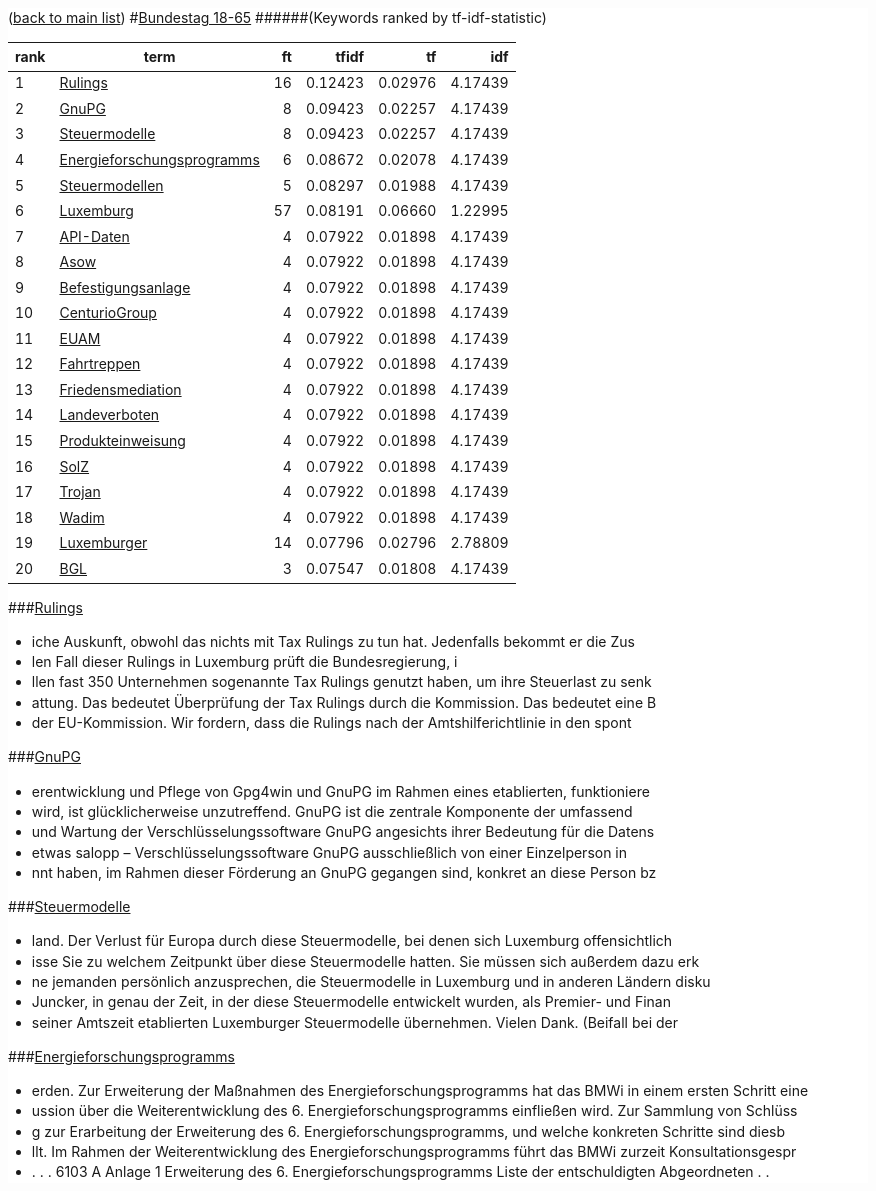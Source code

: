 ([back to main list](readme.md))
#<a href='http://dip21.bundestag.de/dip21/btp/18/18065.pdf' target='x'>Bundestag 18-65</a> 
######(Keywords ranked by tf-idf-statistic) 

rank | term | ft | tfidf | tf | idf
--- | --- | ---: | ---: | ---: | ---:
1 | [Rulings](#rulings) | 16 | 0.12423 | 0.02976 | 4.17439
2 | [GnuPG](#gnupg) | 8 | 0.09423 | 0.02257 | 4.17439
3 | [Steuermodelle](#steuermodelle) | 8 | 0.09423 | 0.02257 | 4.17439
4 | [Energieforschungsprogramms](#energieforschungsprogramms) | 6 | 0.08672 | 0.02078 | 4.17439
5 | [Steuermodellen](#steuermodellen) | 5 | 0.08297 | 0.01988 | 4.17439
6 | [Luxemburg](#luxemburg) | 57 | 0.08191 | 0.06660 | 1.22995
7 | [API-Daten](#api-daten) | 4 | 0.07922 | 0.01898 | 4.17439
8 | [Asow](#asow) | 4 | 0.07922 | 0.01898 | 4.17439
9 | [Befestigungsanlage](#befestigungsanlage) | 4 | 0.07922 | 0.01898 | 4.17439
10 | [CenturioGroup](#centuriogroup) | 4 | 0.07922 | 0.01898 | 4.17439
11 | [EUAM](#euam) | 4 | 0.07922 | 0.01898 | 4.17439
12 | [Fahrtreppen](#fahrtreppen) | 4 | 0.07922 | 0.01898 | 4.17439
13 | [Friedensmediation](#friedensmediation) | 4 | 0.07922 | 0.01898 | 4.17439
14 | [Landeverboten](#landeverboten) | 4 | 0.07922 | 0.01898 | 4.17439
15 | [Produkteinweisung](#produkteinweisung) | 4 | 0.07922 | 0.01898 | 4.17439
16 | [SolZ](#solz) | 4 | 0.07922 | 0.01898 | 4.17439
17 | [Trojan](#trojan) | 4 | 0.07922 | 0.01898 | 4.17439
18 | [Wadim](#wadim) | 4 | 0.07922 | 0.01898 | 4.17439
19 | [Luxemburger](#luxemburger) | 14 | 0.07796 | 0.02796 | 2.78809
20 | [BGL](#bgl) | 3 | 0.07547 | 0.01808 | 4.17439 

###[Rulings](#bundestag-18-65)

* iche Auskunft, obwohl das nichts mit Tax Rulings zu tun hat. Jedenfalls bekommt er die Zus
* len Fall dieser Rulings in Luxemburg prüft die Bundesregierung, i
* llen fast 350 Unternehmen sogenannte Tax Rulings genutzt haben, um ihre Steuerlast zu senk
* attung. Das bedeutet Überprüfung der Tax Rulings durch die Kommission. Das bedeutet eine B
* der EU-Kommission. Wir fordern, dass die Rulings nach der Amtshilferichtlinie in den spont 

###[GnuPG](#bundestag-18-65)

* erentwicklung und Pflege von Gpg4win und GnuPG im Rahmen eines etablierten, funktioniere
* wird, ist glücklicherweise unzutreffend. GnuPG ist die zentrale Komponente der umfassend
* und Wartung der Verschlüsselungssoftware GnuPG angesichts ihrer Bedeutung für die Datens
*  etwas salopp – Verschlüsselungssoftware GnuPG ausschließlich von einer Einzelperson in 
* nnt haben, im Rahmen dieser Förderung an GnuPG gegangen sind, konkret an diese Person bz 

###[Steuermodelle](#bundestag-18-65)

* land. Der Verlust für Europa durch diese Steuermodelle, bei denen sich Luxemburg offensichtlich 
* isse Sie zu welchem Zeitpunkt über diese Steuermodelle hatten. Sie müssen sich außerdem dazu erk
* ne jemanden persönlich anzusprechen, die Steuermodelle in Luxemburg und in anderen Ländern disku
* Juncker, in genau der Zeit, in der diese Steuermodelle entwickelt wurden, als Premier- und Finan
*  seiner Amtszeit etablierten Luxemburger Steuermodelle übernehmen. Vielen Dank. (Beifall bei der 

###[Energieforschungsprogramms](#bundestag-18-65)

* erden. Zur Erweiterung der Maßnahmen des Energieforschungsprogramms hat das BMWi in einem ersten Schritt eine
* ussion über die Weiterentwicklung des 6. Energieforschungsprogramms einfließen wird. Zur Sammlung von Schlüss
* g zur Erarbeitung der Erweiterung des 6. Energieforschungsprogramms, und welche konkreten Schritte sind diesb
* llt. Im Rahmen der Weiterentwicklung des Energieforschungsprogramms führt das BMWi zurzeit Konsultationsgespr
* . . . 6103 A Anlage 1 Erweiterung des 6. Energieforschungsprogramms Liste der entschuldigten Abgeordneten . . 
